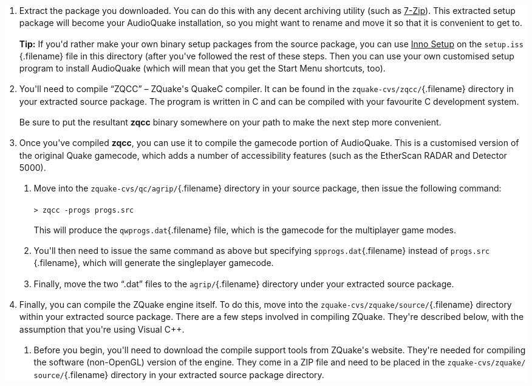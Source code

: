 1.  Extract the package you downloaded. You can do this with any decent
    archiving utility (such as [7-Zip](http://www.7-zip.org/)). This
    extracted setup package will become your AudioQuake installation, so
    you might want to rename and move it so that it is convenient to get
    to.

    **Tip:** If you'd rather make your own binary setup packages from
    the source package, you can use [Inno
    Setup](http://www.jrsoftware.org/isinfo.php) on the
    `setup.iss`{.filename} file in this directory (after you've followed
    the rest of these steps. Then you can use your own customised setup
    program to install AudioQuake (which will mean that you get the
    Start Menu shortcuts, too).

2.  You'll need to compile “ZQCC” – ZQuake's QuakeC compiler. It can be
    found in the `zquake-cvs/zqcc/`{.filename} directory in your
    extracted source package. The program is written in C and can be
    compiled with your favourite C development system.

    Be sure to put the resultant **zqcc** binary somewhere on your path
    to make the next step more convenient.

3.  Once you've compiled **zqcc**, you can use it to compile the
    gamecode portion of AudioQuake. This is a customised version of the
    original Quake gamecode, which adds a number of accessibility
    features (such as the EtherScan RADAR and Detector 5000).

    1.  Move into the `zquake-cvs/qc/agrip/`{.filename} directory in
        your source package, then issue the following command:

        ~~~~ {.screen}
        > zqcc -progs progs.src
        ~~~~

        This will produce the `qwprogs.dat`{.filename} file, which is
        the gamecode for the multiplayer game modes.

    2.  You'll then need to issue the same command as above but
        specifying `spprogs.dat`{.filename} instead of
        `progs.src`{.filename}, which will generate the singleplayer
        gamecode.

    3.  Finally, move the two “.dat” files to the `agrip/`{.filename}
        directory under your extracted source package.

4.  Finally, you can compile the ZQuake engine itself. To do this, move
    into the `zquake-cvs/zquake/source/`{.filename} directory within
    your extracted source package. There are a few steps involved in
    compiling ZQuake. They're described below, with the assumption that
    you're using Visual C++.

    1.  Before you begin, you'll need to download the compile support
        tools from ZQuake's website. They're needed for compiling the
        software (non-OpenGL) version of the engine. They come in a ZIP
        file and need to be placed in the
        `zquake-cvs/zquake/source/`{.filename} directory in your
        extracted source package directory.
